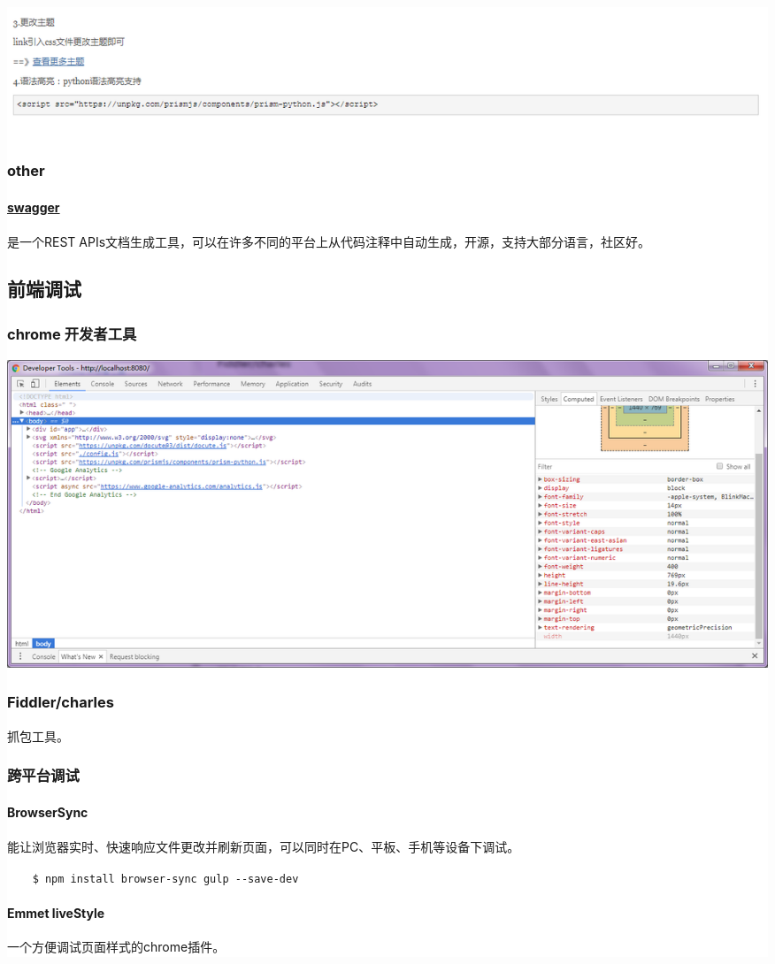![img](./img/5-9.png)

### other
#### [swagger](https://swagger.io/)
是一个REST APIs文档生成工具，可以在许多不同的平台上从代码注释中自动生成，开源，支持大部分语言，社区好。

## 前端调试
### chrome 开发者工具
![img](./img/chrome-f12.png)
### Fiddler/charles
抓包工具。
### 跨平台调试
#### BrowserSync
能让浏览器实时、快速响应文件更改并刷新页面，可以同时在PC、平板、手机等设备下调试。
```
    $ npm install browser-sync gulp --save-dev
```
#### Emmet liveStyle
一个方便调试页面样式的chrome插件。